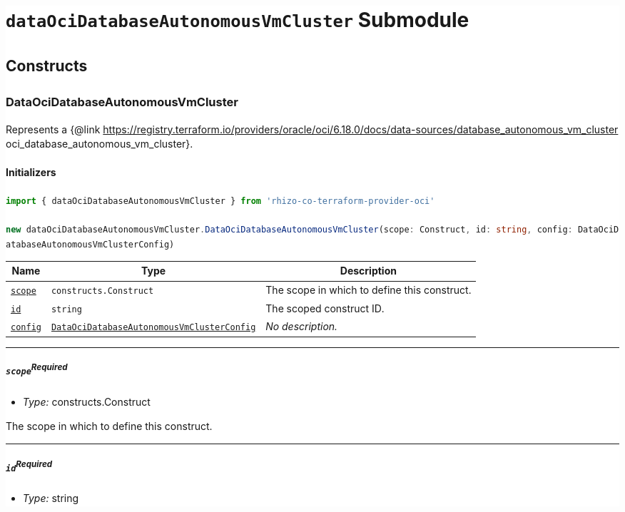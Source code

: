 # `dataOciDatabaseAutonomousVmCluster` Submodule <a name="`dataOciDatabaseAutonomousVmCluster` Submodule" id="rhizo-co-terraform-provider-oci.dataOciDatabaseAutonomousVmCluster"></a>

## Constructs <a name="Constructs" id="Constructs"></a>

### DataOciDatabaseAutonomousVmCluster <a name="DataOciDatabaseAutonomousVmCluster" id="rhizo-co-terraform-provider-oci.dataOciDatabaseAutonomousVmCluster.DataOciDatabaseAutonomousVmCluster"></a>

Represents a {@link https://registry.terraform.io/providers/oracle/oci/6.18.0/docs/data-sources/database_autonomous_vm_cluster oci_database_autonomous_vm_cluster}.

#### Initializers <a name="Initializers" id="rhizo-co-terraform-provider-oci.dataOciDatabaseAutonomousVmCluster.DataOciDatabaseAutonomousVmCluster.Initializer"></a>

```typescript
import { dataOciDatabaseAutonomousVmCluster } from 'rhizo-co-terraform-provider-oci'

new dataOciDatabaseAutonomousVmCluster.DataOciDatabaseAutonomousVmCluster(scope: Construct, id: string, config: DataOciDatabaseAutonomousVmClusterConfig)
```

| **Name** | **Type** | **Description** |
| --- | --- | --- |
| <code><a href="#rhizo-co-terraform-provider-oci.dataOciDatabaseAutonomousVmCluster.DataOciDatabaseAutonomousVmCluster.Initializer.parameter.scope">scope</a></code> | <code>constructs.Construct</code> | The scope in which to define this construct. |
| <code><a href="#rhizo-co-terraform-provider-oci.dataOciDatabaseAutonomousVmCluster.DataOciDatabaseAutonomousVmCluster.Initializer.parameter.id">id</a></code> | <code>string</code> | The scoped construct ID. |
| <code><a href="#rhizo-co-terraform-provider-oci.dataOciDatabaseAutonomousVmCluster.DataOciDatabaseAutonomousVmCluster.Initializer.parameter.config">config</a></code> | <code><a href="#rhizo-co-terraform-provider-oci.dataOciDatabaseAutonomousVmCluster.DataOciDatabaseAutonomousVmClusterConfig">DataOciDatabaseAutonomousVmClusterConfig</a></code> | *No description.* |

---

##### `scope`<sup>Required</sup> <a name="scope" id="rhizo-co-terraform-provider-oci.dataOciDatabaseAutonomousVmCluster.DataOciDatabaseAutonomousVmCluster.Initializer.parameter.scope"></a>

- *Type:* constructs.Construct

The scope in which to define this construct.

---

##### `id`<sup>Required</sup> <a name="id" id="rhizo-co-terraform-provider-oci.dataOciDatabaseAutonomousVmCluster.DataOciDatabaseAutonomousVmCluster.Initializer.parameter.id"></a>

- *Type:* string
